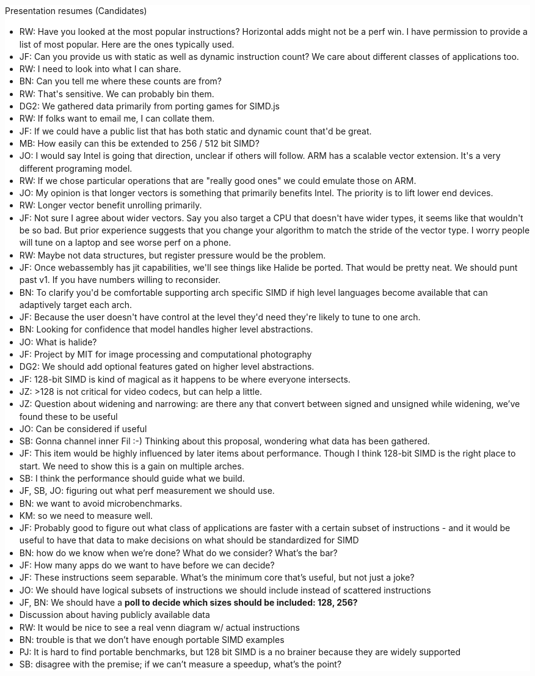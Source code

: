 Presentation resumes (Candidates)

* RW: Have you looked at the most popular instructions? Horizontal adds might not be a perf win. I have permission to provide a list of most popular. Here are the ones typically used.
* JF: Can you provide us with static as well as dynamic instruction count? We care about different classes of applications too.
* RW: I need to look into what I can share.
* BN: Can you tell me where these counts are from?
* RW: That's sensitive. We can probably bin them.
* DG2: We gathered data primarily from porting games for SIMD.js
* RW: If folks want to email me, I can collate them.
* JF: If we could have a public list that has both static and dynamic count that'd be great.
* MB: How easily can this be extended to 256 / 512 bit SIMD?
* JO: I would say Intel is going that direction, unclear if others will follow. ARM has a scalable vector extension. It's a very different programing model.
* RW: If we chose particular operations that are "really good ones" we could emulate those on ARM.
* JO: My opinion is that longer vectors is something that primarily benefits Intel. The priority is to lift lower end devices.
* RW: Longer vector benefit unrolling primarily.
* JF: Not sure I agree about wider vectors. Say you also target a CPU that doesn't have wider types, it seems like that wouldn't be so bad. But prior experience suggests that you change your algorithm to match the stride of the vector type. I worry people will tune on a laptop and see worse perf on a phone.
* RW: Maybe not data structures, but register pressure would be the problem.
* JF: Once webassembly has jit capabilities, we'll see things like Halide be ported. That would be pretty neat. We should punt past v1. If you have numbers willing to reconsider.
* BN: To clarify you'd be comfortable supporting arch specific SIMD if high level languages become available that can adaptively target each arch.
* JF: Because the user doesn't have control at the level they'd need they're likely to tune to one arch.
* BN: Looking for confidence that model handles higher level abstractions.
* JO: What is halide?
* JF: Project by MIT for image processing and computational photography
* DG2: We should add optional features gated on higher level abstractions.
* JF: 128-bit SIMD is kind of magical as it happens to be where everyone intersects.
* JZ: >128 is not critical for video codecs, but can help a little.
* JZ: Question about widening and narrowing: are there any that convert between signed and unsigned while widening, we’ve found these to be useful
* JO: Can be considered if useful
* SB: Gonna channel inner Fil :-) Thinking about this proposal, wondering what data has been gathered.
* JF: This item would be highly influenced by later items about performance. Though I think 128-bit SIMD is the right place to start. We need to show this is a gain on multiple arches.
* SB: I think the performance should guide what we build.
* JF, SB, JO: figuring out what perf measurement we should use.
* BN: we want to avoid microbenchmarks.
* KM: so we need to measure well.
* JF: Probably good to figure out what class of applications are faster with a certain subset of instructions - and it would be useful to have that data to make decisions on what should be standardized for SIMD
* BN: how do we know when we’re done? What do we consider? What’s the bar?
* JF: How many apps do we want to have before we can decide? 
* JF: These instructions seem separable. What’s the minimum core that’s useful, but not just a joke?
* JO: We should have logical subsets of instructions we should include instead of scattered instructions
* JF, BN: We should have a **poll to decide which sizes should be included: 128, 256?**
* Discussion about having publicly available data
* RW: It would be nice to see a real venn diagram w/ actual instructions
* BN: trouble is that we don’t have enough portable SIMD examples
* PJ: It is hard to find portable benchmarks, but 128 bit SIMD is a no brainer because they are widely supported
* SB: disagree with the premise; if we can’t measure a speedup, what’s the point?